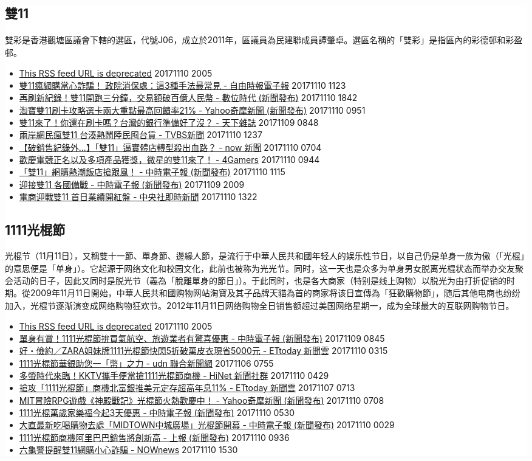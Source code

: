 ## 雙11

雙彩是香港觀塘區議會下轄的選區，代號J06，成立於2011年，區議員為民建聯成員譚肇卓。選區名稱的「雙彩」是指區內的彩德邨和彩盈邨。
- [This RSS feed URL is deprecated](0 "This RSS feed URL is deprecated") 20171110 2005
- [雙11瘋網購當心詐騙！ 政院消保處：這3種手法最常見 - 自由時報電子報](http://news.ltn.com.tw/news/life/breakingnews/2249961 "雙11瘋網購當心詐騙！ 政院消保處：這3種手法最常見 - 自由時報電子報") 20171110 1123
- [再刷新紀錄！雙11開跑三分鐘，交易額破百億人民幣 - 數位時代 (新聞發布)](https://www.bnext.com.tw/article/46989/alibaba-t-mall-double-eleven-festival "再刷新紀錄！雙11開跑三分鐘，交易額破百億人民幣 - 數位時代 (新聞發布)") 20171110 1842
- [淘寶雙11刷卡攻略選卡兩大重點最高回饋率21% - Yahoo奇摩新聞 (新聞發布)](https://tw.news.yahoo.com/%E6%B7%98%E5%AF%B6%E9%9B%9911%E5%88%B7%E5%8D%A1%E6%94%BB%E7%95%A5-%E9%81%B8%E5%8D%A1%E5%85%A9%E5%A4%A7%E9%87%8D%E9%BB%9E-%E6%9C%80%E9%AB%98%E5%9B%9E%E9%A5%8B%E7%8E%8721-093102822.html "淘寶雙11刷卡攻略選卡兩大重點最高回饋率21% - Yahoo奇摩新聞 (新聞發布)") 20171110 0951
- [雙11來了！你還在刷卡嗎？台灣的銀行準備好了沒？ - 天下雜誌](http://www.cw.com.tw/article/article.action?id=5086073 "雙11來了！你還在刷卡嗎？台灣的銀行準備好了沒？ - 天下雜誌") 20171109 0848
- [兩岸網民瘋雙11 台湊熱鬧陸民囤台貨 - TVBS新聞](http://news.tvbs.com.tw/life/811227 "兩岸網民瘋雙11 台湊熱鬧陸民囤台貨 - TVBS新聞") 20171110 1237
- [【破銷售紀錄外...】「雙11」逼實體店轉型殺出血路？ - now 新聞](http://news.now.com/home/finance/player?newsId=242700 "【破銷售紀錄外...】「雙11」逼實體店轉型殺出血路？ - now 新聞") 20171110 0704
- [歡慶電競正名以及多項產品獲獎，微星的雙11來了！ - 4Gamers](https://www.4gamers.com.tw/news/detail/33659/msi-dual-11-2017 "歡慶電競正名以及多項產品獲獎，微星的雙11來了！ - 4Gamers") 20171110 0944
- [「雙11」網購熱潮飯店搶跟風！ - 中時電子報 (新聞發布)](http://www.chinatimes.com/realtimenews/20171110005742-260415 "「雙11」網購熱潮飯店搶跟風！ - 中時電子報 (新聞發布)") 20171110 1115
- [迎接雙11 各國備戰 - 中時電子報 (新聞發布)](http://www.chinatimes.com/newspapers/20171110000166-260203 "迎接雙11 各國備戰 - 中時電子報 (新聞發布)") 20171109 2009
- [電商迎戰雙11 首日業績開紅盤 - 中央社即時新聞](http://www.cna.com.tw/news/afe/201711100354-1.aspx "電商迎戰雙11 首日業績開紅盤 - 中央社即時新聞") 20171110 1322

## 1111光棍節

光棍节（11月11日），又稱雙十一節、單身節、邊緣人節，是流行于中華人民共和國年轻人的娱乐性节日，以自己仍是单身一族为傲（「光棍」的意思便是「单身」）。它起源于网络文化和校园文化，此前也被称为光光节。同时，这一天也是众多为单身男女脱离光棍状态而举办交友聚会活动的日子，因此又同时是脱光节（義為「脫離單身的節日」）。于此同时，也是各大商家（特别是线上购物）以脱光为由打折促销的时期。從2009年11月11日開始，中華人民共和國购物网站淘寶及其子品牌天貓為首的商家将该日宣傳為「狂歡購物節」，随后其他电商也纷纷加入，光棍节逐渐演变成网络购物狂欢节。2012年11月11日网络购物全日销售额超过美国网络星期一，成为全球最大的互联网购物节日。
- [This RSS feed URL is deprecated](0 "This RSS feed URL is deprecated") 20171110 2005
- [單身有賞！1111光棍節拚買氣航空、旅遊業者有驚喜優惠 - 中時電子報 (新聞發布)](http://www.chinatimes.com/realtimenews/20171109004584-260415 "單身有賞！1111光棍節拚買氣航空、旅遊業者有驚喜優惠 - 中時電子報 (新聞發布)") 20171109 0845
- [好・儉約／ZARA姐妹牌1111光棍節快閃5折破萬皮衣現省5000元 - ETtoday 新聞雲](https://www.ettoday.net/news/20171110/1049192.htm "好・儉約／ZARA姐妹牌1111光棍節快閃5折破萬皮衣現省5000元 - ETtoday 新聞雲") 20171110 0315
- [1111光棍節華銀助您一「幣」之力 - udn 聯合新聞網](https://udn.com/news/story/7239/2801047 "1111光棍節華銀助您一「幣」之力 - udn 聯合新聞網") 20171106 0755
- [多螢時代來臨！KKTV攜手便當搶1111光棍節商機 - HiNet 新聞社群](https://times.hinet.net/news/20967216 "多螢時代來臨！KKTV攜手便當搶1111光棍節商機 - HiNet 新聞社群") 20171110 0429
- [搶攻「1111光棍節」商機北富銀推美元定存超高年息11% - ETtoday 新聞雲](https://www.ettoday.net/news/20171107/1047314.htm?t=%E6%90%B6%E6%94%BB%E3%80%8C1111%E5%85%89%E6%A3%8D%E7%AF%80%E3%80%8D%E5%95%86%E6%A9%9F%E3%80%80%E5%8C%97%E5%AF%8C%E9%8A%80%E6%8E%A8%E7%BE%8E%E5%85%83%E5%AE%9A%E5%AD%98%E8%B6%85%E9%AB%98%E5%B9%B4%E6%81%AF11%25 "搶攻「1111光棍節」商機北富銀推美元定存超高年息11% - ETtoday 新聞雲") 20171107 0713
- [MIT冒險RPG遊戲《神殿戰記》光棍節火熱歡慶中！ - Yahoo奇摩新聞 (新聞發布)](https://tw.news.yahoo.com/%E7%A4%BE%E7%BE%A4%E6%96%B0%E8%81%9E-mit%E5%86%92%E9%9A%AArpg%E9%81%8A%E6%88%B2-%E7%A5%9E%E6%AE%BF%E6%88%B0%E8%A8%98-%E5%85%89%E6%A3%8D%E7%AF%80%E7%81%AB%E7%86%B1%E6%AD%A1%E6%85%B6%E4%B8%AD-061000446.html "MIT冒險RPG遊戲《神殿戰記》光棍節火熱歡慶中！ - Yahoo奇摩新聞 (新聞發布)") 20171110 0708
- [1111光棍萬歲家樂福今起3天優惠 - 中時電子報 (新聞發布)](http://www.chinatimes.com/realtimenews/20171110002633-260405 "1111光棍萬歲家樂福今起3天優惠 - 中時電子報 (新聞發布)") 20171110 0530
- [大直最新吃喝購物去處「MIDTOWN中城廣場」光棍節開幕 - 中時電子報 (新聞發布)](http://www.chinatimes.com/realtimenews/20171110001207-260405 "大直最新吃喝購物去處「MIDTOWN中城廣場」光棍節開幕 - 中時電子報 (新聞發布)") 20171110 0029
- [1111光棍節商機阿里巴巴銷售將創新高 - 上報 (新聞發布)](http://www.upmedia.mg/news_info.php?SerialNo=28707 "1111光棍節商機阿里巴巴銷售將創新高 - 上報 (新聞發布)") 20171110 0936
- [六龜警提醒雙11網購小心詐騙 - NOWnews](https://www.nownews.com/news/20171110/2641824 "六龜警提醒雙11網購小心詐騙 - NOWnews") 20171110 1530
